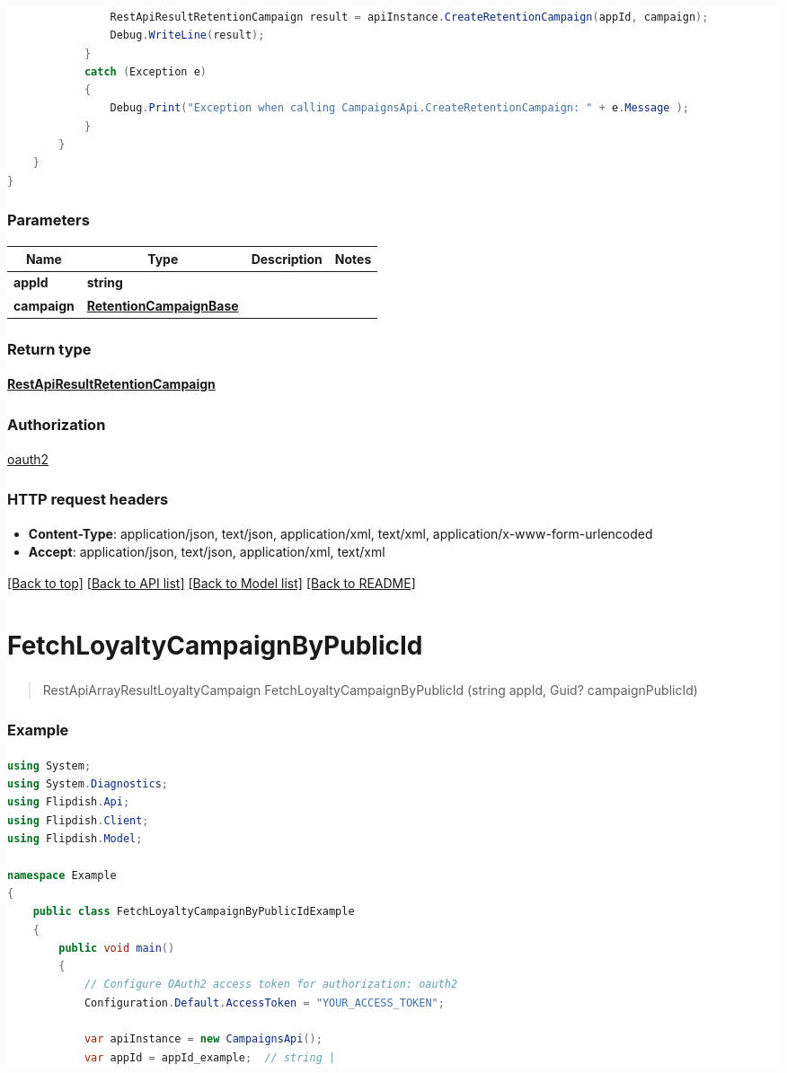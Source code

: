 ```csharp
                RestApiResultRetentionCampaign result = apiInstance.CreateRetentionCampaign(appId, campaign);
                Debug.WriteLine(result);
            }
            catch (Exception e)
            {
                Debug.Print("Exception when calling CampaignsApi.CreateRetentionCampaign: " + e.Message );
            }
        }
    }
}
```

### Parameters

Name | Type | Description  | Notes
------------- | ------------- | ------------- | -------------
 **appId** | **string**|  | 
 **campaign** | [**RetentionCampaignBase**](RetentionCampaignBase.md)|  | 

### Return type

[**RestApiResultRetentionCampaign**](RestApiResultRetentionCampaign.md)

### Authorization

[oauth2](../README.md#oauth2)

### HTTP request headers

 - **Content-Type**: application/json, text/json, application/xml, text/xml, application/x-www-form-urlencoded
 - **Accept**: application/json, text/json, application/xml, text/xml

[[Back to top]](#) [[Back to API list]](../README.md#documentation-for-api-endpoints) [[Back to Model list]](../README.md#documentation-for-models) [[Back to README]](../README.md)

<a name="fetchloyaltycampaignbypublicid"></a>
# **FetchLoyaltyCampaignByPublicId**
> RestApiArrayResultLoyaltyCampaign FetchLoyaltyCampaignByPublicId (string appId, Guid? campaignPublicId)



### Example
```csharp
using System;
using System.Diagnostics;
using Flipdish.Api;
using Flipdish.Client;
using Flipdish.Model;

namespace Example
{
    public class FetchLoyaltyCampaignByPublicIdExample
    {
        public void main()
        {
            // Configure OAuth2 access token for authorization: oauth2
            Configuration.Default.AccessToken = "YOUR_ACCESS_TOKEN";

            var apiInstance = new CampaignsApi();
            var appId = appId_example;  // string | 
```